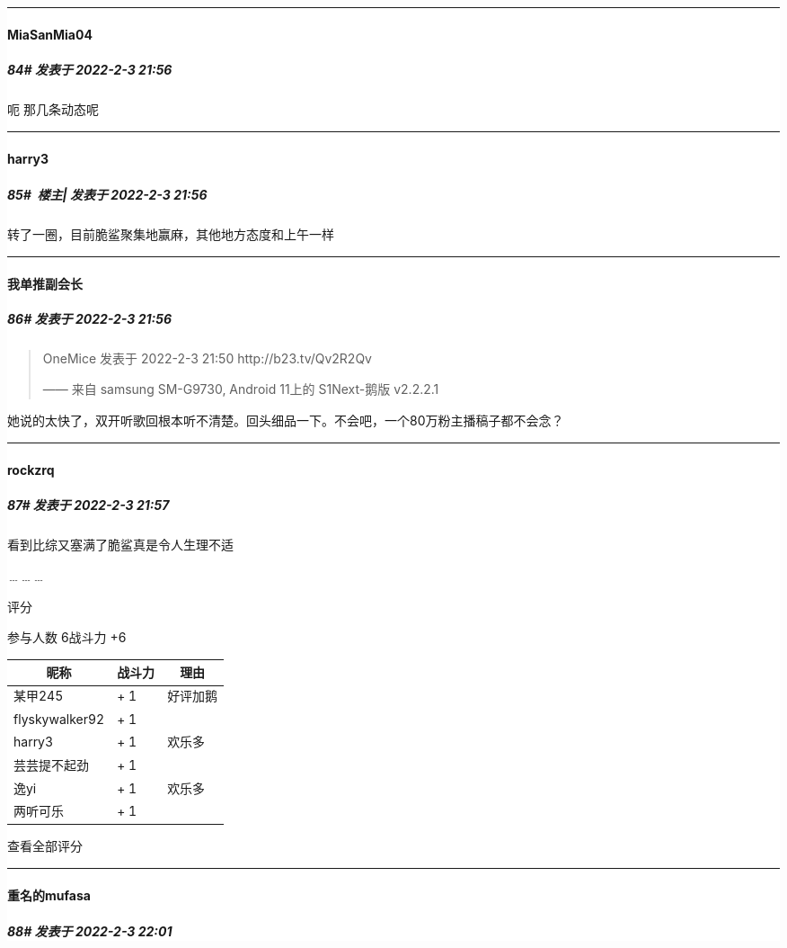 *****

####  MiaSanMia04  
##### 84#       发表于 2022-2-3 21:56

呃 那几条动态呢

*****

####  harry3  
##### 85#         楼主| 发表于 2022-2-3 21:56

转了一圈，目前脆鲨聚集地赢麻，其他地方态度和上午一样

*****

####  我单推副会长  
##### 86#       发表于 2022-2-3 21:56

<blockquote>OneMice 发表于 2022-2-3 21:50
http://b23.tv/Qv2R2Qv

—— 来自 samsung SM-G9730, Android 11上的 S1Next-鹅版 v2.2.2.1</blockquote>
她说的太快了，双开听歌回根本听不清楚。回头细品一下。不会吧，一个80万粉主播稿子都不会念？

*****

####  rockzrq  
##### 87#       发表于 2022-2-3 21:57

看到比综又塞满了脆鲨真是令人生理不适

﹍﹍﹍

评分

 参与人数 6战斗力 +6

|昵称|战斗力|理由|
|----|---|---|
| 某甲245| + 1|好评加鹅|
| flyskywalker92| + 1||
| harry3| + 1|欢乐多|
| 芸芸提不起劲| + 1||
| 逸yi| + 1|欢乐多|
| 两听可乐| + 1||

查看全部评分

*****

####  重名的mufasa  
##### 88#       发表于 2022-2-3 22:01
